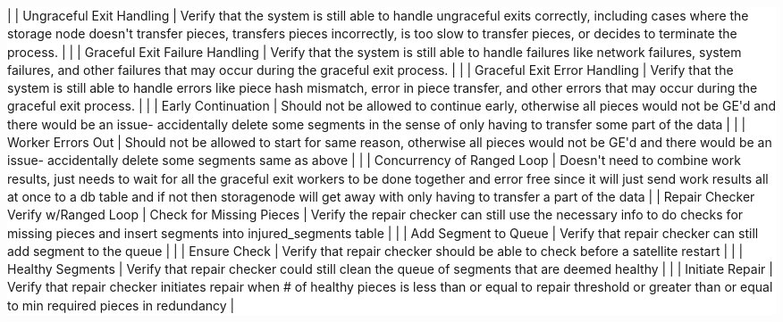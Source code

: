 |                                               | Ungraceful Exit Handling                             | Verify that the system is still able to handle ungraceful exits correctly, including cases where the storage node doesn't transfer pieces, transfers pieces incorrectly, is too slow to transfer pieces, or decides to terminate the process.                                                                                                                                                                                                     |
|                                               | Graceful Exit Failure Handling                       | Verify that the system is still able to handle failures like network failures, system failures, and other failures that may occur during the graceful exit process.                                                                                                                                                                                                                                                                               |
|                                               | Graceful Exit Error Handling                         | Verify that the system is still able to handle errors like piece hash mismatch, error in piece transfer, and other errors that may occur during the graceful exit process.                                                                                                                                                                                                                                                                        |
|                                               | Early Continuation                                   | Should not be allowed to continue early, otherwise all pieces would not be GE'd and there would be an issue- accidentally delete some segments in the sense of only having to transfer some part of the data                                                                                                                                                                                                                                      |
|                                               | Worker Errors Out                                    | Should not be allowed to start for same reason, otherwise all pieces would not be GE'd and there would be an issue- accidentally delete some segments same as above                                                                                                                                                                                                                                                                               |
|                                               | Concurrency of Ranged Loop                           | Doesn't need to combine work results, just needs to wait for all the graceful exit workers to be done together and error free since it will just send work results all at once to a db table and if not then storagenode will get away with only having to transfer a part of the data                                                                                                                                                            |
| Repair Checker Verify w/Ranged Loop           | Check for Missing Pieces                             | Verify the repair checker can still use the necessary info to do checks for missing pieces and insert segments into injured_segments table                                                                                                                                                                                                                                                                                                        |
|                                               | Add Segment to Queue                                 | Verify that repair checker can still add segment to the queue                                                                                                                                                                                                                                                                                                                                                                                     |
|                                               | Ensure Check                                         | Verify that repair checker should be able to check before a satellite restart                                                                                                                                                                                                                                                                                                                                                                     |
|                                               | Healthy Segments                                     | Verify that repair checker could still clean the queue of segments that are deemed healthy                                                                                                                                                                                                                                                                                                                                                        |
|                                               | Initiate Repair                                      | Verify that repair checker initiates repair when # of healthy pieces is less than or equal to repair threshold or greater than or equal to min required pieces in redundancy                                                                                                                                                                                                                                                                      |